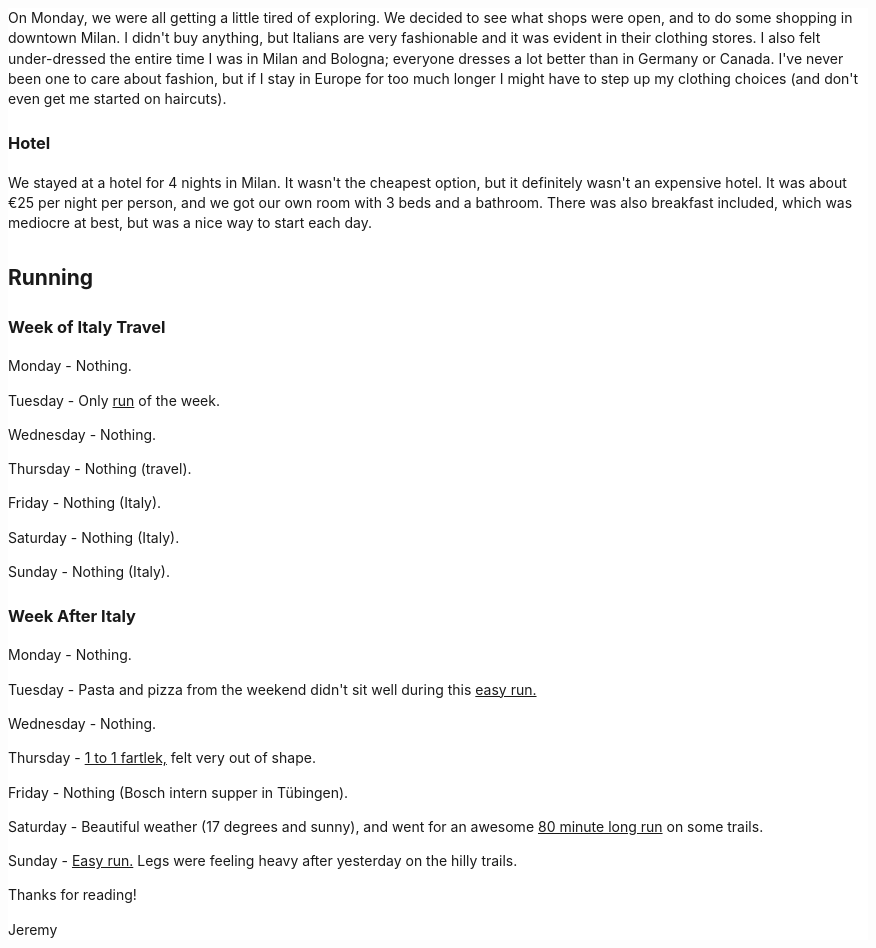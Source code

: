 On Monday, we were all getting a little tired of exploring. We decided to see what shops were open, and to do some shopping in downtown Milan. I didn't buy anything, but Italians are very fashionable and it was evident in their clothing stores. I also felt under-dressed the entire time I was in Milan and Bologna; everyone dresses a lot better than in Germany or Canada. I've never been one to care about fashion, but if I stay in Europe for too much longer I might have to step up my clothing choices (and don't even get me started on haircuts).

### Hotel

We stayed at a hotel for 4 nights in Milan. It wasn't the cheapest option, but it definitely wasn't an expensive hotel. It was about €25 per night per person, and we got our own room with 3 beds and a bathroom. There was also breakfast included, which was mediocre at best, but was a nice way to start each day.

## Running

### Week of Italy Travel

Monday - Nothing.

Tuesday - Only [run](https://www.strava.com/activities/1475046502) of the week.

Wednesday - Nothing.

Thursday - Nothing (travel).

Friday - Nothing (Italy).

Saturday - Nothing (Italy).

Sunday - Nothing (Italy).

### Week After Italy

Monday - Nothing.

Tuesday - Pasta and pizza from the weekend didn't sit well during this [easy run.](https://www.strava.com/activities/1487790822)

Wednesday - Nothing.

Thursday - [1 to 1 fartlek,](https://www.strava.com/activities/1491367536) felt very out of shape.

Friday - Nothing (Bosch intern supper in Tübingen).

Saturday - Beautiful weather (17 degrees and sunny), and went for an awesome [80 minute long run](https://www.strava.com/activities/1494423625) on some trails.

Sunday - [Easy run.](https://www.strava.com/activities/1496547223) Legs were feeling heavy after yesterday on the hilly trails.


Thanks for reading!

Jeremy

